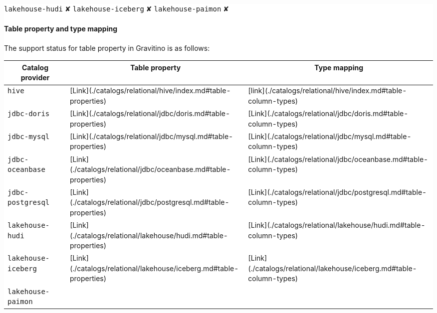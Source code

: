   <td><tt>lakehouse-hudi</tt></td>
  <td>&#10008;</td>
</tr>
<tr>
  <td><tt>lakehouse-iceberg</tt></td>
  <td>&#10008;</td>
</tr>
<tr>
  <td><tt>lakehouse-paimon</tt></td>
  <td>&#10008;</td>
</tr>
</tbody>
</table>

#### Table property and type mapping

The support status for table property in Gravitino is as follows:

<table>
<thead>
<tr>
  <th>Catalog provider</th>
  <th>Table property</th>
  <th>Type mapping</th>
</tr>
</thead>
<tbody>
<tr>
  <td><tt>hive</tt></td>
  <td>[Link](./catalogs/relational/hive/index.md#table-properties)</td>
  <td>[link](./catalogs/relational/hive/index.md#table-column-types)</td>
</tr>
<tr>
  <td><tt>jdbc-doris</tt></td>
  <td>[Link](./catalogs/relational/jdbc/doris.md#table-properties)</td>
  <td>[Link](./catalogs/relational/jdbc/doris.md#table-column-types)</td>
</tr>
<tr>
  <td><tt>jdbc-mysql</tt></td>
  <td>[Link](./catalogs/relational/jdbc/mysql.md#table-properties)</td>
  <td>[Link](./catalogs/relational/jdbc/mysql.md#table-column-types)</td>
</tr>
<tr>
  <td><tt>jdbc-oceanbase</tt></td>
  <td>[Link](./catalogs/relational/jdbc/oceanbase.md#table-properties)</td>
  <td>[Link](./catalogs/relational/jdbc/oceanbase.md#table-column-types)</td>
</tr>
<tr>
  <td><tt>jdbc-postgresql</tt></td>
  <td>[Link](./catalogs/relational/jdbc/postgresql.md#table-properties)</td>
  <td>[Link](./catalogs/relational/jdbc/postgresql.md#table-column-types)</td>
</tr>
<tr>
  <td><tt>lakehouse-hudi</tt></td>
  <td>[Link](./catalogs/relational/lakehouse/hudi.md#table-properties)</td>
  <td>[Link](./catalogs/relational/lakehouse/hudi.md#table-column-types)</td>
</tr>
<tr>
  <td><tt>lakehouse-iceberg</tt></td>
  <td>[Link](./catalogs/relational/lakehouse/iceberg.md#table-properties)</td>
  <td>[Link](./catalogs/relational/lakehouse/iceberg.md#table-column-types)</td>
</tr>
<tr>
  <td><tt>lakehouse-paimon</tt></td>